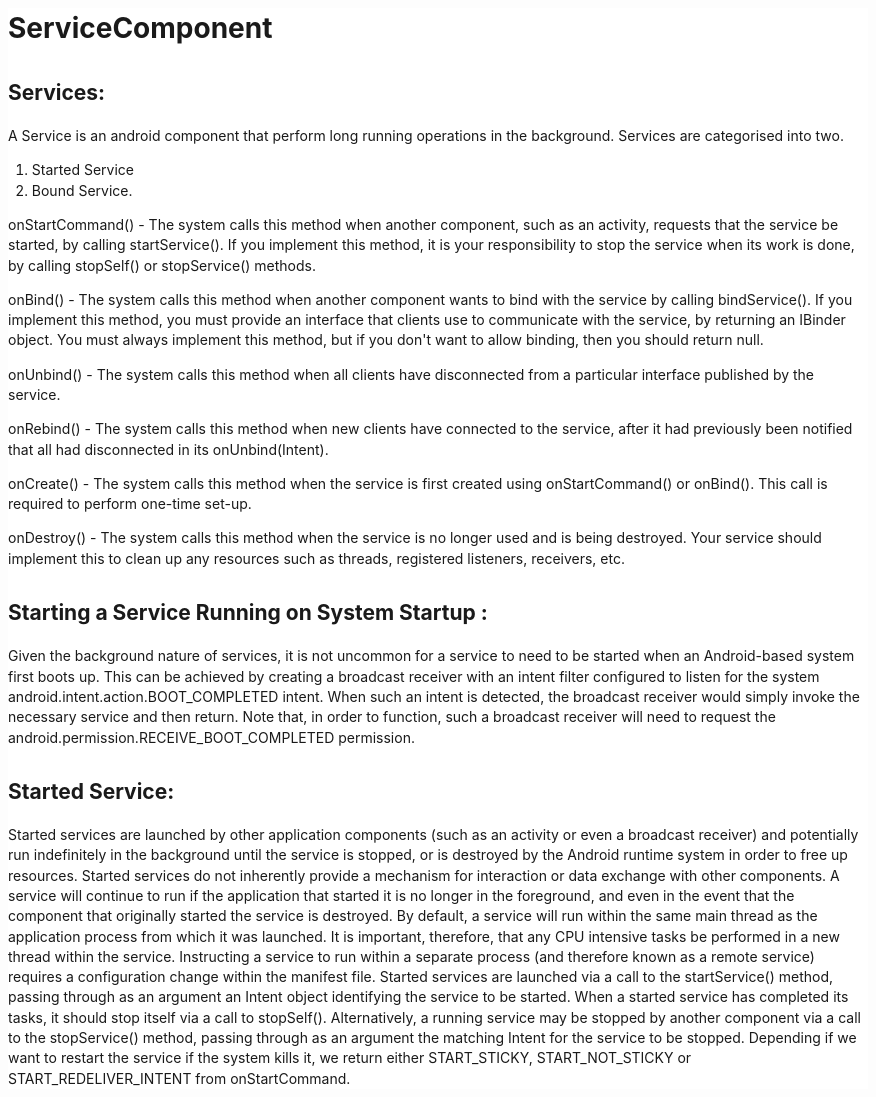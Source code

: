 # ServiceComponent

Services:
---------

A Service is an android component that perform long running operations in the background.
Services are categorised into two.
1. Started Service
2. Bound Service.

onStartCommand() - The system calls this method when another component, such as an activity, requests that the service be started, by calling startService(). If you implement this method, it is your responsibility to stop the service when its work is done, by calling stopSelf() or stopService() methods.

onBind() - The system calls this method when another component wants to bind with the service by calling bindService(). If you implement this method, you must provide an interface that clients use to communicate with the service, by returning an IBinder object. You must always implement this method, but if you don't want to allow binding, then you should return null.

onUnbind() - The system calls this method when all clients have disconnected from a particular interface published by the service.

onRebind() - The system calls this method when new clients have connected to the service, after it had previously been notified that all had disconnected in its onUnbind(Intent).

onCreate() - The system calls this method when the service is first created using onStartCommand() or onBind(). This call is required to perform one-time set-up.

onDestroy() - The system calls this method when the service is no longer used and is being destroyed. Your service should implement this to clean up any resources such as threads, registered listeners, receivers, etc.

Starting a Service﻿ Running on System Startup :
----------------------------------------------

Given the background nature of services, it is not uncommon for a service to need to be started when an Android-based system first boots up.
This can be achieved by creating a broadcast receiver with an intent filter configured to listen for the system android.intent.action.BOOT_COMPLETED﻿ intent.
When such an intent is detected, the broadcast receiver would simply invoke the necessary service and then return.
Note that, in order to function, such a broadcast receiver will need to request the android.permission.RECEIVE_BOOT_COMPLETED permission.

Started Service:
----------------

Started services are launched by other application components (such as an activity or even a broadcast receiver) and potentially run indefinitely in the background until the service is stopped, or is destroyed by the Android runtime system in order to free up resources.
Started services do not inherently provide a mechanism for interaction or data exchange with other components.
A service will continue to run if the application that started it is no longer in the foreground, and even in the event that the component that originally started the service is destroyed.
By default, a service will run within the same main thread as the application process from which it was launched.
It is important, therefore, that any CPU intensive tasks be performed in a new thread within the service. Instructing a service to run within a separate process (and therefore known as a remote service) requires a configuration change within the manifest file.
Started services are launched via a call to the startService() method﻿, passing through as an argument an Intent object identifying the service to be started. When a started service has completed its tasks, it should stop itself via a call to stopSelf().﻿ Alternatively, a running service may be stopped by another component via a call to the stopService() method﻿, passing through as an argument the matching Intent for the service to be stopped.
Depending if we want to restart the service if the system kills it, we return either START_STICKY, START_NOT_STICKY or START_REDELIVER_INTENT from onStartCommand.